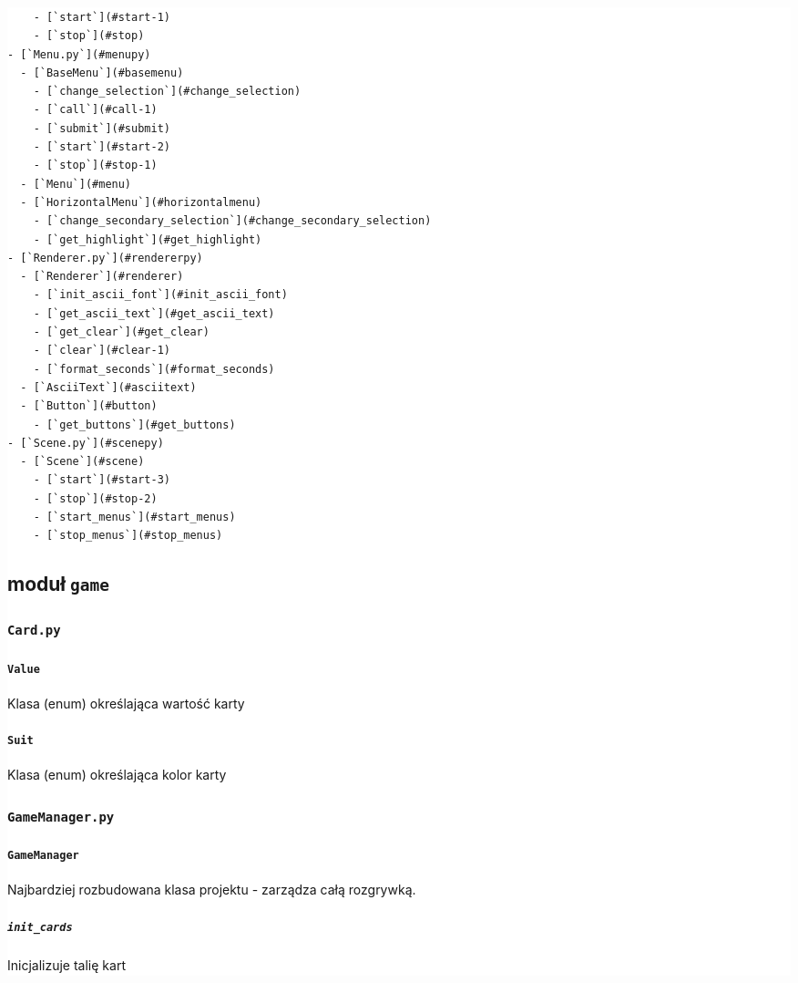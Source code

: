         - [`start`](#start-1)
        - [`stop`](#stop)
    - [`Menu.py`](#menupy)
      - [`BaseMenu`](#basemenu)
        - [`change_selection`](#change_selection)
        - [`call`](#call-1)
        - [`submit`](#submit)
        - [`start`](#start-2)
        - [`stop`](#stop-1)
      - [`Menu`](#menu)
      - [`HorizontalMenu`](#horizontalmenu)
        - [`change_secondary_selection`](#change_secondary_selection)
        - [`get_highlight`](#get_highlight)
    - [`Renderer.py`](#rendererpy)
      - [`Renderer`](#renderer)
        - [`init_ascii_font`](#init_ascii_font)
        - [`get_ascii_text`](#get_ascii_text)
        - [`get_clear`](#get_clear)
        - [`clear`](#clear-1)
        - [`format_seconds`](#format_seconds)
      - [`AsciiText`](#asciitext)
      - [`Button`](#button)
        - [`get_buttons`](#get_buttons)
    - [`Scene.py`](#scenepy)
      - [`Scene`](#scene)
        - [`start`](#start-3)
        - [`stop`](#stop-2)
        - [`start_menus`](#start_menus)
        - [`stop_menus`](#stop_menus)

## moduł `game`

### `Card.py`

#### `Value`

Klasa (enum) określająca wartość karty

#### `Suit`

Klasa (enum) określająca kolor karty

### `GameManager.py`

#### `GameManager`

Najbardziej rozbudowana klasa projektu - zarządza całą rozgrywką.

##### `init_cards`

Inicjalizuje talię kart
